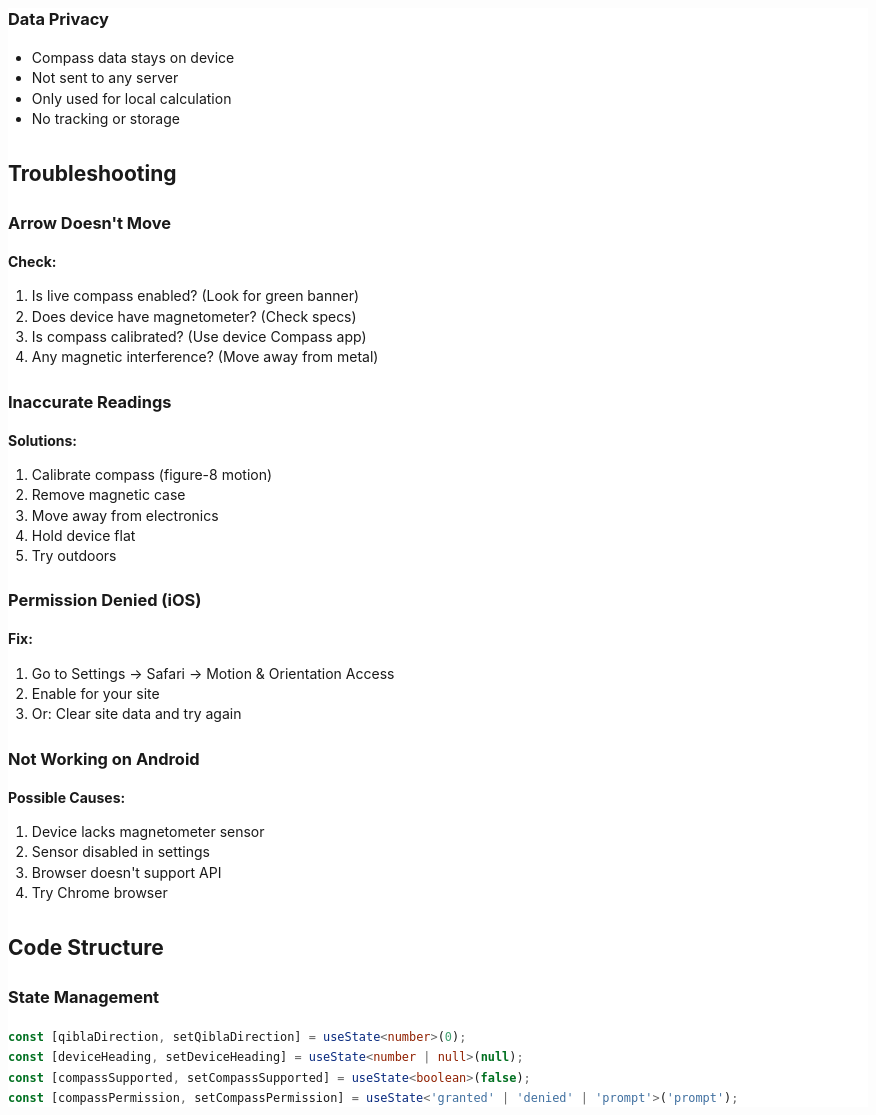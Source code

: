 ### Data Privacy
- Compass data stays on device
- Not sent to any server
- Only used for local calculation
- No tracking or storage

## Troubleshooting

### Arrow Doesn't Move

**Check:**
1. Is live compass enabled? (Look for green banner)
2. Does device have magnetometer? (Check specs)
3. Is compass calibrated? (Use device Compass app)
4. Any magnetic interference? (Move away from metal)

### Inaccurate Readings

**Solutions:**
1. Calibrate compass (figure-8 motion)
2. Remove magnetic case
3. Move away from electronics
4. Hold device flat
5. Try outdoors

### Permission Denied (iOS)

**Fix:**
1. Go to Settings → Safari → Motion & Orientation Access
2. Enable for your site
3. Or: Clear site data and try again

### Not Working on Android

**Possible Causes:**
1. Device lacks magnetometer sensor
2. Sensor disabled in settings
3. Browser doesn't support API
4. Try Chrome browser

## Code Structure

### State Management

```typescript
const [qiblaDirection, setQiblaDirection] = useState<number>(0);
const [deviceHeading, setDeviceHeading] = useState<number | null>(null);
const [compassSupported, setCompassSupported] = useState<boolean>(false);
const [compassPermission, setCompassPermission] = useState<'granted' | 'denied' | 'prompt'>('prompt');
```
